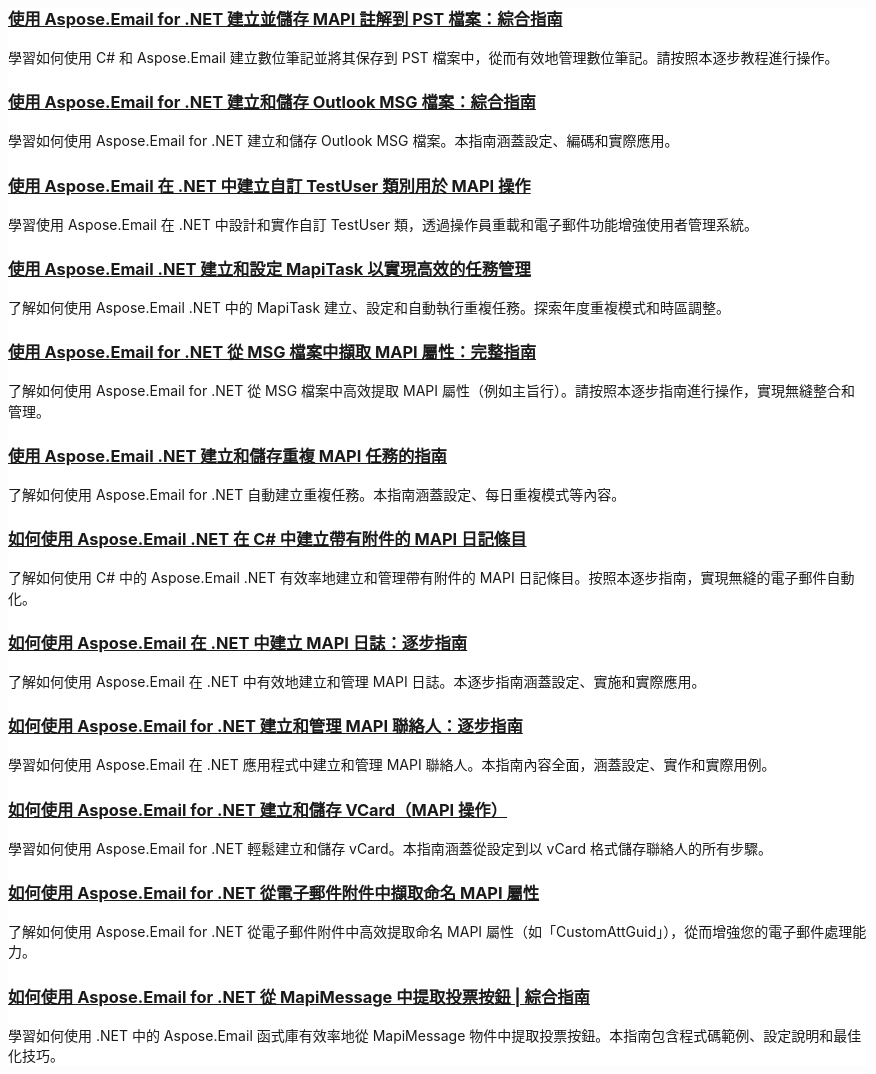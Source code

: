 ### [使用 Aspose.Email for .NET 建立並儲存 MAPI 註解到 PST 檔案：綜合指南](./create-save-mapi-notes-pst-aspose-email-dotnet/)
學習如何使用 C# 和 Aspose.Email 建立數位筆記並將其保存到 PST 檔案中，從而有效地管理數位筆記。請按照本逐步教程進行操作。

### [使用 Aspose.Email for .NET 建立和儲存 Outlook MSG 檔案：綜合指南](./create-save-outlook-msg-aspose-email-net/)
學習如何使用 Aspose.Email for .NET 建立和儲存 Outlook MSG 檔案。本指南涵蓋設定、編碼和實際應用。

### [使用 Aspose.Email 在 .NET 中建立自訂 TestUser 類別用於 MAPI 操作](./custom-testuser-class-aspose-email-dotnet/)
學習使用 Aspose.Email 在 .NET 中設計和實作自訂 TestUser 類，透過操作員重載和電子郵件功能增強使用者管理系統。

### [使用 Aspose.Email .NET 建立和設定 MapiTask 以實現高效的任務管理](./create-configure-maptask-aspose-email-net/)
了解如何使用 Aspose.Email .NET 中的 MapiTask 建立、設定和自動執行重複任務。探索年度重複模式和時區調整。

### [使用 Aspose.Email for .NET 從 MSG 檔案中擷取 MAPI 屬性：完整指南](./retrieve-mapi-properties-msg-files-aspose-email-net/)
了解如何使用 Aspose.Email for .NET 從 MSG 檔案中高效提取 MAPI 屬性（例如主旨行）。請按照本逐步指南進行操作，實現無縫整合和管理。

### [使用 Aspose.Email .NET 建立和儲存重複 MAPI 任務的指南](./create-save-mapi-tasks-recurrence-aspose-email-net/)
了解如何使用 Aspose.Email for .NET 自動建立重複任務。本指南涵蓋設定、每日重複模式等內容。

### [如何使用 Aspose.Email .NET 在 C# 中建立帶有附件的 MAPI 日記條目](./create-mapi-journal-entries-aspose-email-net/)
了解如何使用 C# 中的 Aspose.Email .NET 有效率地建立和管理帶有附件的 MAPI 日記條目。按照本逐步指南，實現無縫的電子郵件自動化。

### [如何使用 Aspose.Email 在 .NET 中建立 MAPI 日誌：逐步指南](./create-mapi-journal-dotnet-aspose-email/)
了解如何使用 Aspose.Email 在 .NET 中有效地建立和管理 MAPI 日誌。本逐步指南涵蓋設定、實施和實際應用。

### [如何使用 Aspose.Email for .NET 建立和管理 MAPI 聯絡人：逐步指南](./create-manage-mapi-contacts-aspose-email-net/)
學習如何使用 Aspose.Email 在 .NET 應用程式中建立和管理 MAPI 聯絡人。本指南內容全面，涵蓋設定、實作和實際用例。

### [如何使用 Aspose.Email for .NET 建立和儲存 VCard（MAPI 操作）](./create-save-vcard-aspose-email-dotnet/)
學習如何使用 Aspose.Email for .NET 輕鬆建立和儲存 vCard。本指南涵蓋從設定到以 vCard 格式儲存聯絡人的所有步驟。

### [如何使用 Aspose.Email for .NET 從電子郵件附件中擷取命名 MAPI 屬性](./extract-mapi-properties-email-attachments-aspose-email-net/)
了解如何使用 Aspose.Email for .NET 從電子郵件附件中高效提取命名 MAPI 屬性（如「CustomAttGuid」），從而增強您的電子郵件處理能力。

### [如何使用 Aspose.Email for .NET 從 MapiMessage 中提取投票按鈕 | 綜合指南](./extract-voting-buttons-makimessage-aspose-email/)
學習如何使用 .NET 中的 Aspose.Email 函式庫有效率地從 MapiMessage 物件中提取投票按鈕。本指南包含程式碼範例、設定說明和最佳化技巧。
